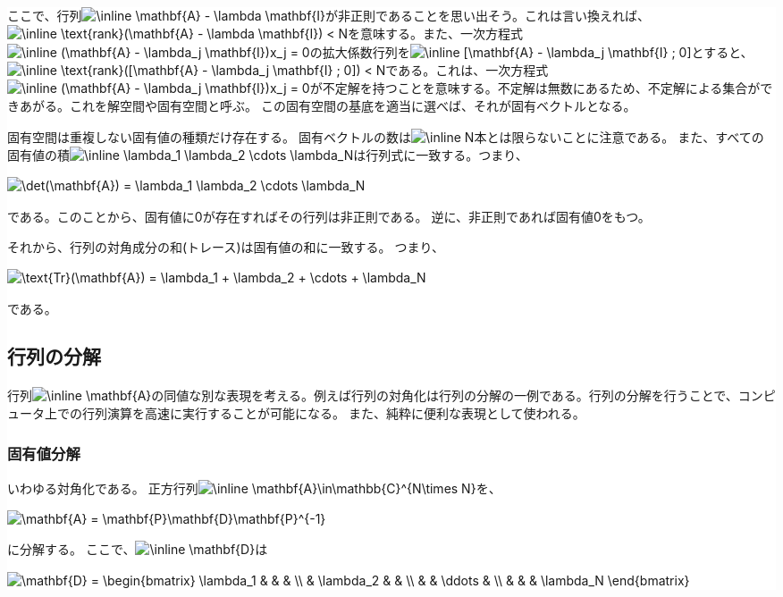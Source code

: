 ここで、行列<image src="https://latex.codecogs.com/gif.latex?\inline%20\mathbf{A}%20-%20\lambda%20\mathbf{I}" title="\inline \mathbf{A} - \lambda \mathbf{I}"/>が非正則であることを思い出そう。これは言い換えれば、<image src="https://latex.codecogs.com/gif.latex?\inline%20\text{rank}(\mathbf{A}%20-%20\lambda%20\mathbf{I})%20<%20N" title="\inline \text{rank}(\mathbf{A} - \lambda \mathbf{I}) < N"/>を意味する。また、一次方程式<image src="https://latex.codecogs.com/gif.latex?\inline%20(\mathbf{A}%20-%20\lambda_j%20\mathbf{I})x_j%20=%200" title="\inline (\mathbf{A} - \lambda_j \mathbf{I})x_j = 0"/>の拡大係数行列を<image src="https://latex.codecogs.com/gif.latex?\inline%20[\mathbf{A}%20-%20\lambda_j%20\mathbf{I}%20;%200]" title="\inline [\mathbf{A} - \lambda_j \mathbf{I} ; 0]"/>とすると、<image src="https://latex.codecogs.com/gif.latex?\inline%20\text{rank}([\mathbf{A}%20-%20\lambda_j%20\mathbf{I}%20;%200])%20<%20N" title="\inline \text{rank}([\mathbf{A} - \lambda_j \mathbf{I} ; 0]) < N"/>である。これは、一次方程式<image src="https://latex.codecogs.com/gif.latex?\inline%20(\mathbf{A}%20-%20\lambda_j%20\mathbf{I})x_j%20=%200" title="\inline (\mathbf{A} - \lambda_j \mathbf{I})x_j = 0"/>が不定解を持つことを意味する。不定解は無数にあるため、不定解による集合ができあがる。これを解空間や固有空間と呼ぶ。
この固有空間の基底を適当に選べば、それが固有ベクトルとなる。

固有空間は重複しない固有値の種類だけ存在する。
固有ベクトルの数は<image src="https://latex.codecogs.com/gif.latex?\inline%20N" title="\inline N"/>本とは限らないことに注意である。
また、すべての固有値の積<image src="https://latex.codecogs.com/gif.latex?\inline%20\lambda_1%20\lambda_2%20\cdots%20\lambda_N" title="\inline \lambda_1 \lambda_2 \cdots \lambda_N"/>は行列式に一致する。つまり、

<image src="https://latex.codecogs.com/gif.latex?%20\det(\mathbf{A})%20=%20\lambda_1%20\lambda_2%20\cdots%20\lambda_N" title=" \det(\mathbf{A}) = \lambda_1 \lambda_2 \cdots \lambda_N"/>

である。このことから、固有値に0が存在すればその行列は非正則である。
逆に、非正則であれば固有値0をもつ。

それから、行列の対角成分の和(トレース)は固有値の和に一致する。
つまり、

<image src="https://latex.codecogs.com/gif.latex?%20\text{Tr}(\mathbf{A})%20=%20\lambda_1%20+%20\lambda_2%20+%20\cdots%20+%20\lambda_N" title=" \text{Tr}(\mathbf{A}) = \lambda_1 + \lambda_2 + \cdots + \lambda_N"/>

である。

## 行列の分解
行列<image src="https://latex.codecogs.com/gif.latex?\inline%20\mathbf{A}" title="\inline \mathbf{A}"/>の同値な別な表現を考える。例えば行列の対角化は行列の分解の一例である。行列の分解を行うことで、コンピュータ上での行列演算を高速に実行することが可能になる。
また、純粋に便利な表現として使われる。

### 固有値分解
いわゆる対角化である。
正方行列<image src="https://latex.codecogs.com/gif.latex?\inline%20\mathbf{A}\in\mathbb{C}^{N\times%20N}" title="\inline \mathbf{A}\in\mathbb{C}^{N\times N}"/>を、

<image src="https://latex.codecogs.com/gif.latex?%20\mathbf{A}%20=%20\mathbf{P}\mathbf{D}\mathbf{P}^{-1}" title=" \mathbf{A} = \mathbf{P}\mathbf{D}\mathbf{P}^{-1}"/>

に分解する。
ここで、<image src="https://latex.codecogs.com/gif.latex?\inline%20\mathbf{D}" title="\inline \mathbf{D}"/>は

<image src="https://latex.codecogs.com/gif.latex?%20\mathbf{D}%20=%20\begin{bmatrix}%20\lambda_1%20&%20%20%20%20%20%20%20%20%20%20%20&%20%20%20%20%20%20%20%20&%20\\%20&%20\lambda_2%20&%20%20%20%20%20%20%20%20&%20\\%20&%20%20%20%20%20%20%20%20%20%20%20&%20\ddots%20&%20\\%20&%20%20%20%20%20%20%20%20%20%20%20&%20%20%20%20%20%20%20%20&%20\lambda_N%20\end{bmatrix}" title=" \mathbf{D} = \begin{bmatrix} \lambda_1 &           &        & \\ & \lambda_2 &        & \\ &           & \ddots & \\ &           &        & \lambda_N \end{bmatrix}"/>
